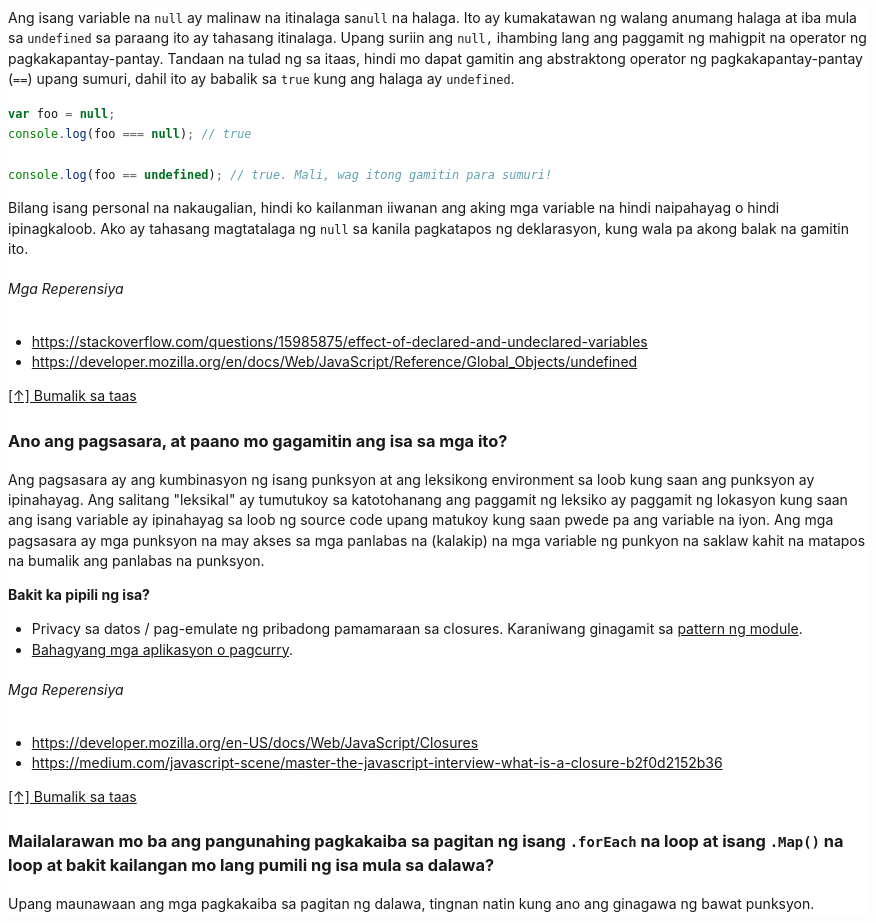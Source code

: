 Ang isang variable na `null` ay malinaw na itinalaga sa`null` na halaga. Ito ay kumakatawan ng walang anumang halaga at iba mula sa `undefined` sa paraang ito ay tahasang itinalaga. Upang suriin ang `null,` ihambing lang ang paggamit ng mahigpit na operator ng pagkakapantay-pantay. Tandaan na tulad ng sa itaas, hindi mo dapat gamitin ang abstraktong operator ng pagkakapantay-pantay (`==`) upang sumuri, dahil ito ay babalik sa `true` kung ang halaga ay `undefined`.

```js
var foo = null;
console.log(foo === null); // true

console.log(foo == undefined); // true. Mali, wag itong gamitin para sumuri!
```

Bilang isang personal na nakaugalian, hindi ko kailanman iiwanan ang aking mga variable na hindi naipahayag o hindi ipinagkaloob. Ako ay tahasang magtatalaga ng `null` sa kanila pagkatapos ng deklarasyon, kung wala pa akong balak na gamitin ito.

###### Mga Reperensiya

- https://stackoverflow.com/questions/15985875/effect-of-declared-and-undeclared-variables
- https://developer.mozilla.org/en/docs/Web/JavaScript/Reference/Global_Objects/undefined

[[↑] Bumalik sa taas](#mga-tanong-sa-js)

### Ano ang pagsasara, at paano mo gagamitin ang isa sa mga ito?

Ang pagsasara ay ang kumbinasyon ng isang punksyon at ang leksikong environment sa loob kung saan ang punksyon ay ipinahayag. Ang salitang "leksikal" ay tumutukoy sa katotohanang ang paggamit ng leksiko ay paggamit ng lokasyon kung saan ang isang variable ay ipinahayag sa loob ng source code upang matukoy kung saan pwede pa ang variable na iyon. Ang mga pagsasara ay mga punksyon na may akses sa mga panlabas na (kalakip) na mga variable ng punkyon na saklaw kahit na matapos na bumalik ang panlabas na punksyon.

**Bakit ka pipili ng isa?**

- Privacy sa datos / pag-emulate ng pribadong pamamaraan sa closures. Karaniwang ginagamit sa [pattern ng module](https://addyosmani.com/resources/essentialjsdesignpatterns/book/#modulepatternjavascript).
- [Bahagyang mga aplikasyon o pagcurry](https://medium.com/javascript-scene/curry-or-partial-application-8150044c78b8#.l4b6l1i3x).

###### Mga Reperensiya

- https://developer.mozilla.org/en-US/docs/Web/JavaScript/Closures
- https://medium.com/javascript-scene/master-the-javascript-interview-what-is-a-closure-b2f0d2152b36

[[↑] Bumalik sa taas](#mga-tanong-sa-js)

### Mailalarawan mo ba ang pangunahing pagkakaiba sa pagitan ng isang `.forEach` na loop at isang `.Map()` na loop at bakit kailangan mo lang pumili ng isa mula sa dalawa?

Upang maunawaan ang mga pagkakaiba sa pagitan ng dalawa, tingnan natin kung ano ang ginagawa ng bawat punksyon.
